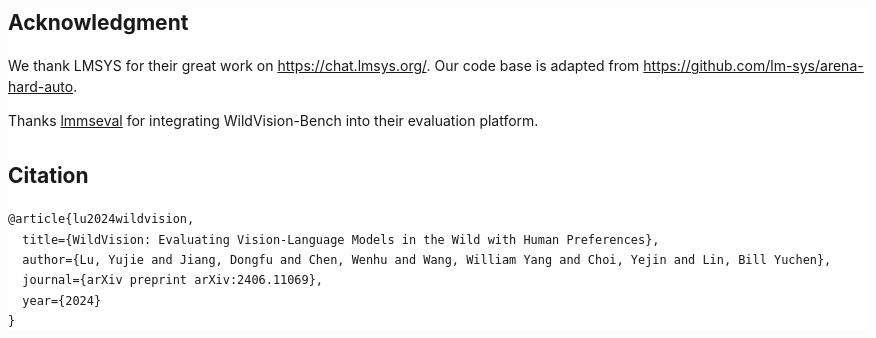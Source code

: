 ## Acknowledgment
We thank LMSYS for their great work on https://chat.lmsys.org/. Our code base is adapted from https://github.com/lm-sys/arena-hard-auto.

Thanks [lmmseval](https://github.com/EvolvingLMMs-Lab/lmms-eval) for integrating WildVision-Bench into their evaluation platform.

## Citation
```
@article{lu2024wildvision,
  title={WildVision: Evaluating Vision-Language Models in the Wild with Human Preferences},
  author={Lu, Yujie and Jiang, Dongfu and Chen, Wenhu and Wang, William Yang and Choi, Yejin and Lin, Bill Yuchen},
  journal={arXiv preprint arXiv:2406.11069},
  year={2024}
}
```
